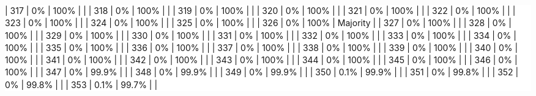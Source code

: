 | 317 | 0% | 100% |  |
| 318 | 0% | 100% |  |
| 319 | 0% | 100% |  |
| 320 | 0% | 100% |  |
| 321 | 0% | 100% |  |
| 322 | 0% | 100% |  |
| 323 | 0% | 100% |  |
| 324 | 0% | 100% |  |
| 325 | 0% | 100% |  |
| 326 | 0% | 100% | Majority |
| 327 | 0% | 100% |  |
| 328 | 0% | 100% |  |
| 329 | 0% | 100% |  |
| 330 | 0% | 100% |  |
| 331 | 0% | 100% |  |
| 332 | 0% | 100% |  |
| 333 | 0% | 100% |  |
| 334 | 0% | 100% |  |
| 335 | 0% | 100% |  |
| 336 | 0% | 100% |  |
| 337 | 0% | 100% |  |
| 338 | 0% | 100% |  |
| 339 | 0% | 100% |  |
| 340 | 0% | 100% |  |
| 341 | 0% | 100% |  |
| 342 | 0% | 100% |  |
| 343 | 0% | 100% |  |
| 344 | 0% | 100% |  |
| 345 | 0% | 100% |  |
| 346 | 0% | 100% |  |
| 347 | 0% | 99.9% |  |
| 348 | 0% | 99.9% |  |
| 349 | 0% | 99.9% |  |
| 350 | 0.1% | 99.9% |  |
| 351 | 0% | 99.8% |  |
| 352 | 0% | 99.8% |  |
| 353 | 0.1% | 99.7% |  |